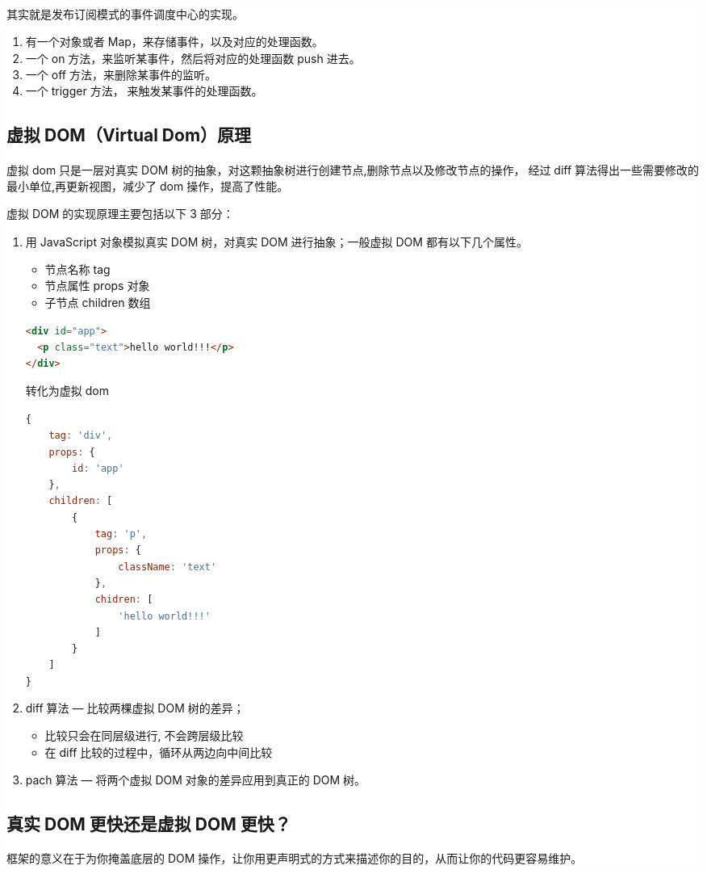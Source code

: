 其实就是发布订阅模式的事件调度中心的实现。

1. 有一个对象或者 Map，来存储事件，以及对应的处理函数。
2. 一个 on 方法，来监听某事件，然后将对应的处理函数 push 进去。
3. 一个 off 方法，来删除某事件的监听。
4. 一个 trigger 方法， 来触发某事件的处理函数。

## 虚拟 DOM（Virtual Dom）原理

虚拟 dom 只是一层对真实 DOM 树的抽象，对这颗抽象树进行创建节点,删除节点以及修改节点的操作， 经过 diff 算法得出一些需要修改的最小单位,再更新视图，减少了 dom 操作，提高了性能。

虚拟 DOM 的实现原理主要包括以下 3 部分：

1. 用 JavaScript 对象模拟真实 DOM 树，对真实 DOM 进行抽象；一般虚拟 DOM 都有以下几个属性。

   - 节点名称 tag
   - 节点属性 props 对象
   - 子节点 children 数组

   ```html
   <div id="app">
     <p class="text">hello world!!!</p>
   </div>
   ```

   转化为虚拟 dom

   ```js
   {
       tag: 'div',
       props: {
           id: 'app'
       },
       children: [
           {
               tag: 'p',
               props: {
                   className: 'text'
               },
               chidren: [
                   'hello world!!!'
               ]
           }
       ]
   }
   ```

2. diff 算法 — 比较两棵虚拟 DOM 树的差异；
   - 比较只会在同层级进行, 不会跨层级比较
   - 在 diff 比较的过程中，循环从两边向中间比较
3. pach 算法 — 将两个虚拟 DOM 对象的差异应用到真正的 DOM 树。

## 真实 DOM 更快还是虚拟 DOM 更快？

框架的意义在于为你掩盖底层的 DOM 操作，让你用更声明式的方式来描述你的目的，从而让你的代码更容易维护。

